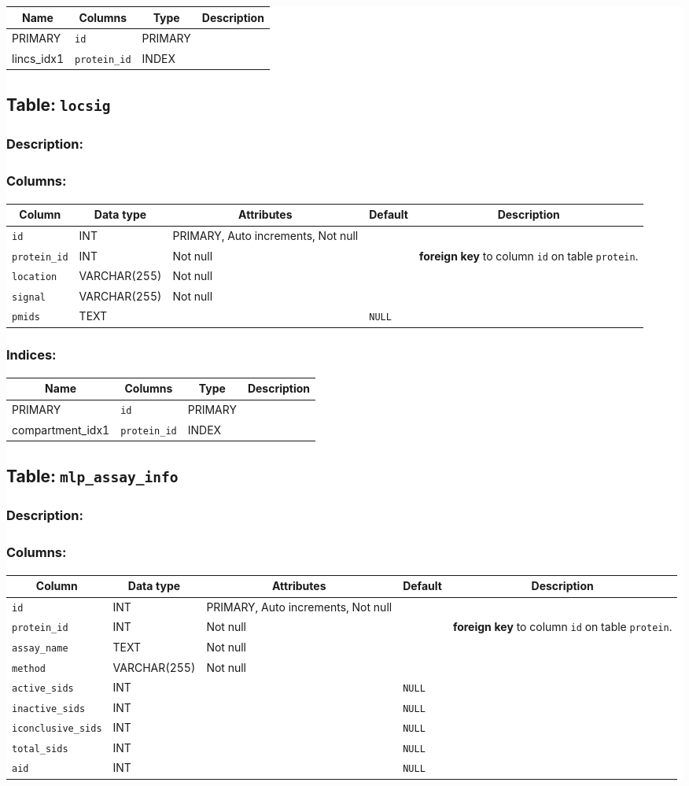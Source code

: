 | Name | Columns | Type | Description |
| --- | --- | --- | --- |
| PRIMARY | `id` | PRIMARY |   |
| lincs_idx1 | `protein_id` | INDEX |   |


## Table: `locsig`

### Description: 



### Columns: 

| Column | Data type | Attributes | Default | Description |
| --- | --- | --- | --- | ---  |
| `id` | INT | PRIMARY, Auto increments, Not null |   |   |
| `protein_id` | INT | Not null |   |  **foreign key** to column `id` on table `protein`. |
| `location` | VARCHAR(255) | Not null |   |   |
| `signal` | VARCHAR(255) | Not null |   |   |
| `pmids` | TEXT |  | `NULL` |   |


### Indices: 

| Name | Columns | Type | Description |
| --- | --- | --- | --- |
| PRIMARY | `id` | PRIMARY |   |
| compartment_idx1 | `protein_id` | INDEX |   |


## Table: `mlp_assay_info`

### Description: 



### Columns: 

| Column | Data type | Attributes | Default | Description |
| --- | --- | --- | --- | ---  |
| `id` | INT | PRIMARY, Auto increments, Not null |   |   |
| `protein_id` | INT | Not null |   |  **foreign key** to column `id` on table `protein`. |
| `assay_name` | TEXT | Not null |   |   |
| `method` | VARCHAR(255) | Not null |   |   |
| `active_sids` | INT |  | `NULL` |   |
| `inactive_sids` | INT |  | `NULL` |   |
| `iconclusive_sids` | INT |  | `NULL` |   |
| `total_sids` | INT |  | `NULL` |   |
| `aid` | INT |  | `NULL` |   |
